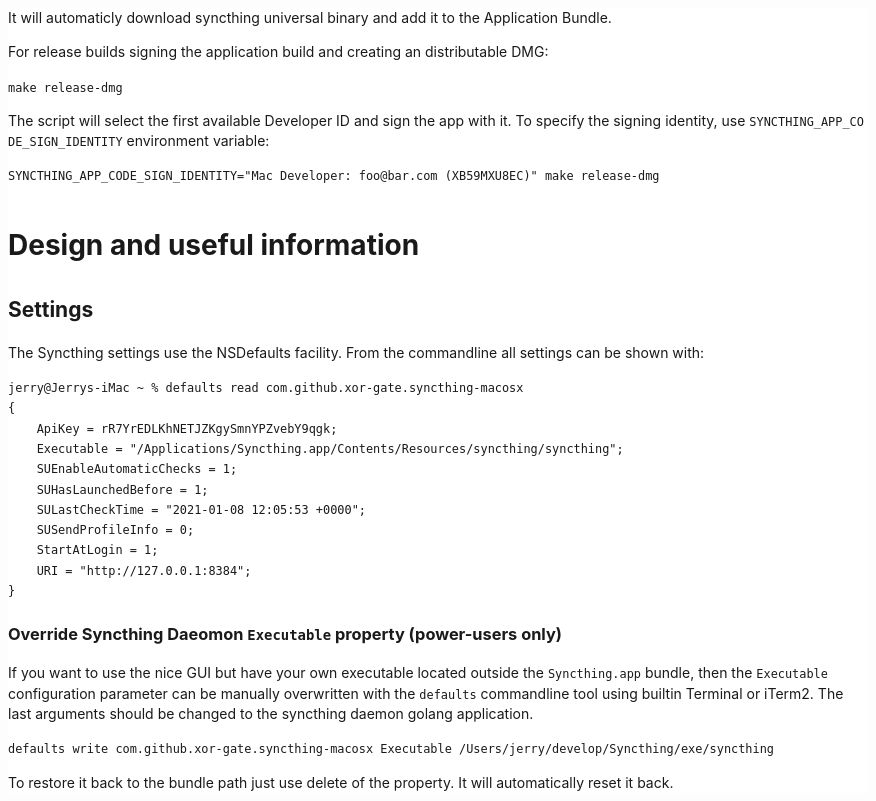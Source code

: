 It will automaticly download syncthing universal binary and add it to the Application Bundle.

For release builds signing the application build and creating an distributable DMG:

```
make release-dmg
```

The script will select the first available Developer ID and sign the app with it. To specify the signing identity, use `SYNCTHING_APP_CODE_SIGN_IDENTITY` environment variable:

```
SYNCTHING_APP_CODE_SIGN_IDENTITY="Mac Developer: foo@bar.com (XB59MXU8EC)" make release-dmg
```

# Design and useful information

## Settings

The Syncthing settings use the NSDefaults facility. From the commandline all settings can be shown with:

```
jerry@Jerrys-iMac ~ % defaults read com.github.xor-gate.syncthing-macosx
{
    ApiKey = rR7YrEDLKhNETJZKgySmnYPZvebY9qgk;
    Executable = "/Applications/Syncthing.app/Contents/Resources/syncthing/syncthing";
    SUEnableAutomaticChecks = 1;
    SUHasLaunchedBefore = 1;
    SULastCheckTime = "2021-01-08 12:05:53 +0000";
    SUSendProfileInfo = 0;
    StartAtLogin = 1;
    URI = "http://127.0.0.1:8384";
}
```

### Override Syncthing Daeomon `Executable` property (power-users only)

If you want to use the nice GUI but have your own executable located outside the `Syncthing.app` bundle,
then the `Executable` configuration parameter can be manually overwritten with the `defaults` commandline 
tool using builtin Terminal or iTerm2. The last arguments should be changed to the syncthing daemon golang
application.

```
defaults write com.github.xor-gate.syncthing-macosx Executable /Users/jerry/develop/Syncthing/exe/syncthing
```

To restore it back to the bundle path just use delete of the property. It will automatically reset it back.
